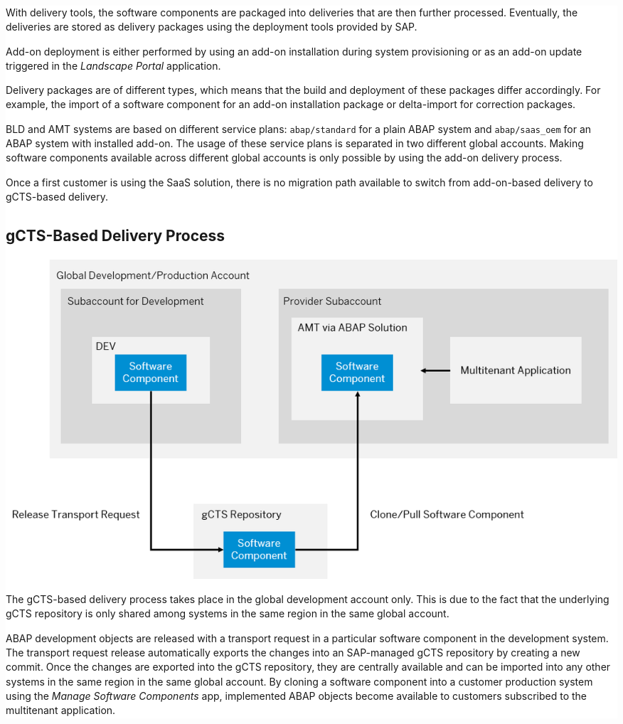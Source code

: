 With delivery tools, the software components are packaged into deliveries that are then further processed. Eventually, the deliveries are stored as delivery packages using the deployment tools provided by SAP.

Add-on deployment is either performed by using an add-on installation during system provisioning or as an add-on update triggered in the *Landscape Portal* application.

Delivery packages are of different types, which means that the build and deployment of these packages differ accordingly. For example, the import of a software component for an add-on installation package or delta-import for correction packages.

BLD and AMT systems are based on different service plans: `abap/standard` for a plain ABAP system and `abap/saas_oem` for an ABAP system with installed add-on. The usage of these service plans is separated in two different global accounts. Making software components available across different global accounts is only possible by using the add-on delivery process.

Once a first customer is using the SaaS solution, there is no migration path available to switch from add-on-based delivery to gCTS-based delivery.



<a name="loio438d7ebfdc4a41de82dcdb156f01857e__section_byp_kzr_2rb"/>

## gCTS-Based Delivery Process

![](images/gCTS-Based_Delivery_Process_f6dfab0.png)

The gCTS-based delivery process takes place in the global development account only. This is due to the fact that the underlying gCTS repository is only shared among systems in the same region in the same global account.

ABAP development objects are released with a transport request in a particular software component in the development system. The transport request release automatically exports the changes into an SAP-managed gCTS repository by creating a new commit. Once the changes are exported into the gCTS repository, they are centrally available and can be imported into any other systems in the same region in the same global account. By cloning a software component into a customer production system using the *Manage Software Components* app, implemented ABAP objects become available to customers subscribed to the multitenant application.
